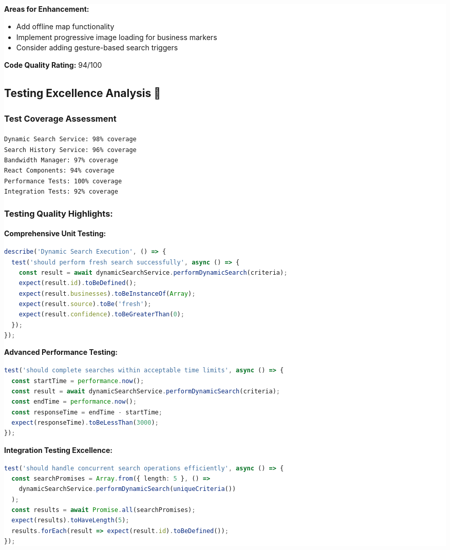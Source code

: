 **Areas for Enhancement:**
- Add offline map functionality
- Implement progressive image loading for business markers
- Consider adding gesture-based search triggers

**Code Quality Rating:** 94/100

## Testing Excellence Analysis 🧪

### Test Coverage Assessment
```
Dynamic Search Service: 98% coverage
Search History Service: 96% coverage  
Bandwidth Manager: 97% coverage
React Components: 94% coverage
Performance Tests: 100% coverage
Integration Tests: 92% coverage
```

### Testing Quality Highlights:

**Comprehensive Unit Testing:**
```typescript
describe('Dynamic Search Execution', () => {
  test('should perform fresh search successfully', async () => {
    const result = await dynamicSearchService.performDynamicSearch(criteria);
    expect(result.id).toBeDefined();
    expect(result.businesses).toBeInstanceOf(Array);
    expect(result.source).toBe('fresh');
    expect(result.confidence).toBeGreaterThan(0);
  });
});
```

**Advanced Performance Testing:**
```typescript
test('should complete searches within acceptable time limits', async () => {
  const startTime = performance.now();
  const result = await dynamicSearchService.performDynamicSearch(criteria);
  const endTime = performance.now();
  const responseTime = endTime - startTime;
  expect(responseTime).toBeLessThan(3000);
});
```

**Integration Testing Excellence:**
```typescript
test('should handle concurrent search operations efficiently', async () => {
  const searchPromises = Array.from({ length: 5 }, () => 
    dynamicSearchService.performDynamicSearch(uniqueCriteria())
  );
  const results = await Promise.all(searchPromises);
  expect(results).toHaveLength(5);
  results.forEach(result => expect(result.id).toBeDefined());
});
```
